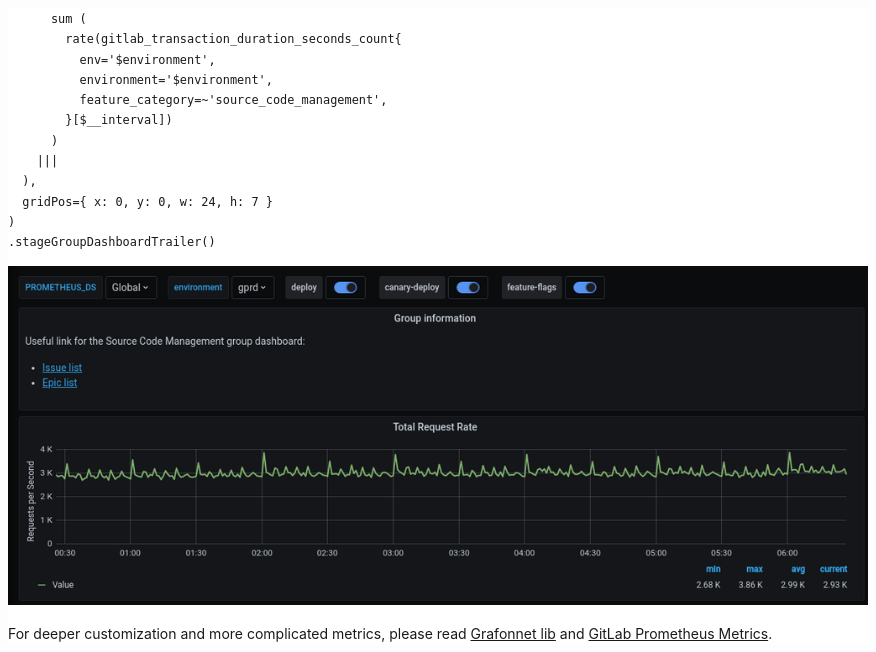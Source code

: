 ```jsonnet
      sum (
        rate(gitlab_transaction_duration_seconds_count{
          env='$environment',
          environment='$environment',
          feature_category=~'source_code_management',
        }[$__interval])
      )
    |||
  ),
  gridPos={ x: 0, y: 0, w: 24, h: 7 }
)
.stageGroupDashboardTrailer()
```

![Stage Group Dashboard Customization](img/stage_group_dashboards_time_customization.png)

For deeper customization and more complicated metrics, please read [Grafonnet lib](https://github.com/grafana/grafonnet-lib) and [GitLab Prometheus Metrics](../administration/monitoring/prometheus/gitlab_metrics.md#gitlab-prometheus-metrics).

